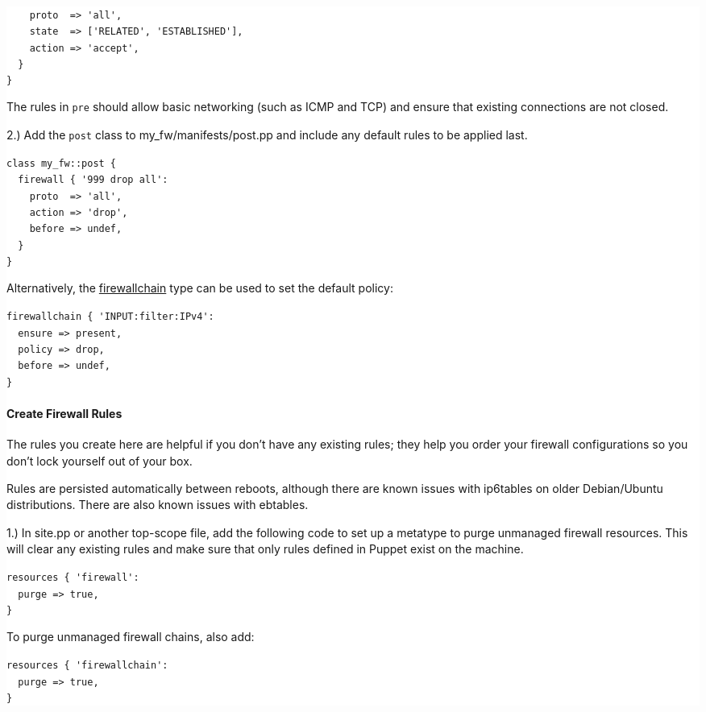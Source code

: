   ~~~puppet
      proto  => 'all',
      state  => ['RELATED', 'ESTABLISHED'],
      action => 'accept',
    }
  }
  ~~~

  The rules in `pre` should allow basic networking (such as ICMP and TCP) and ensure that existing connections are not closed.

2.) Add the `post` class to my_fw/manifests/post.pp and include any default rules to be applied last.

  ~~~puppet
  class my_fw::post {
    firewall { '999 drop all':
      proto  => 'all',
      action => 'drop',
      before => undef,
    }
  }
  ~~~

Alternatively, the [firewallchain](#type-firewallchain) type can be used to set the default policy:

  ~~~puppet
  firewallchain { 'INPUT:filter:IPv4':
    ensure => present,
    policy => drop,
    before => undef,
  }
  ~~~

#### Create Firewall Rules

The rules you create here are helpful if you don’t have any existing rules; they help you order your firewall configurations so you don’t lock yourself out of your box.

Rules are persisted automatically between reboots, although there are known issues with ip6tables on older Debian/Ubuntu distributions. There are also known issues with ebtables.

1.) In site.pp or another top-scope file, add the following code to set up a metatype to purge unmanaged firewall resources. This will clear any existing rules and make sure that only rules defined in Puppet exist on the machine.

  ~~~puppet
  resources { 'firewall':
    purge => true,
  }
  ~~~

  To purge unmanaged firewall chains, also add:

  ~~~puppet
  resources { 'firewallchain':
    purge => true,
  }
  ~~~
